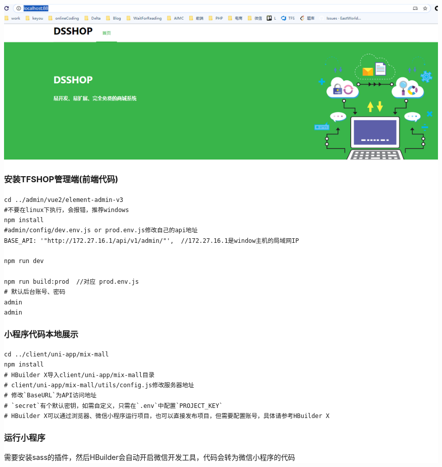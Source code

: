 ```shell
```
![](/image/19.png)
### 安装TFSHOP管理端(前端代码)
```shell
cd ../admin/vue2/element-admin-v3
#不要在linux下执行，会报错，推荐windows
npm install 
#admin/config/dev.env.js or prod.env.js修改自己的api地址
BASE_API: '"http://172.27.16.1/api/v1/admin/"',  //172.27.16.1是window主机的局域网IP

npm run dev  

npm run build:prod  //对应 prod.env.js
# 默认后台账号、密码
admin
admin
```

### 小程序代码本地展示
```shell
cd ../client/uni-app/mix-mall
npm install 
# HBuilder X导入client/uni-app/mix-mall目录
# client/uni-app/mix-mall/utils/config.js修改服务器地址
# 修改`BaseURL`为API访问地址
# `secret`有个默认密钥，如需自定义，只需在`.env`中配置`PROJECT_KEY`
# HBuilder X可以通过浏览器、微信小程序运行项目，也可以直接发布项目，但需要配置账号，具体请参考HBuilder X
```

### 运行小程序
需要安装sass的插件，然后HBuilder会自动开启微信开发工具，代码会转为微信小程序的代码